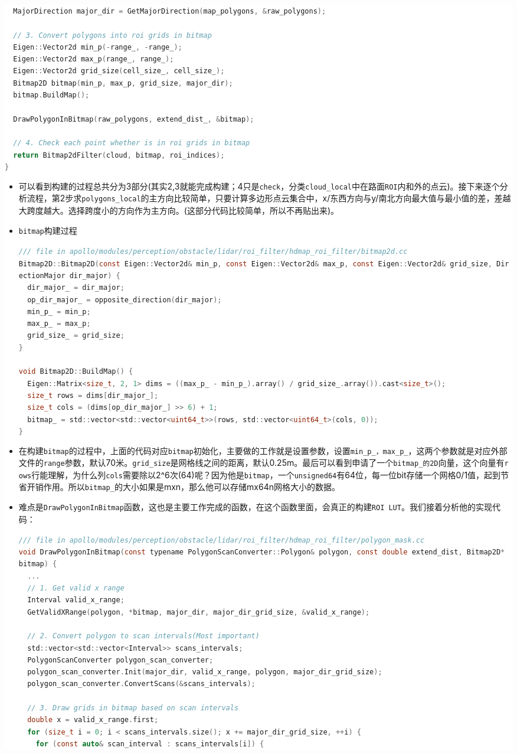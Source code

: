  ```c
    MajorDirection major_dir = GetMajorDirection(map_polygons, &raw_polygons);
  
    // 3. Convert polygons into roi grids in bitmap
    Eigen::Vector2d min_p(-range_, -range_);
    Eigen::Vector2d max_p(range_, range_);
    Eigen::Vector2d grid_size(cell_size_, cell_size_);
    Bitmap2D bitmap(min_p, max_p, grid_size, major_dir);
    bitmap.BuildMap();
  
    DrawPolygonInBitmap(raw_polygons, extend_dist_, &bitmap);
  
    // 4. Check each point whether is in roi grids in bitmap
    return Bitmap2dFilter(cloud, bitmap, roi_indices);
  }
  ```

- 可以看到构建的过程总共分为3部分(其实2,3就能完成构建；4只是`check`，分类`cloud_local`中在路面`ROI`内和外的点云)。接下来逐个分析流程，第2步求`polygons_local`的主方向比较简单，只要计算多边形点云集合中，x/东西方向与y/南北方向最大值与最小值的差，差越大跨度越大。选择跨度小的方向作为主方向。(这部分代码比较简单，所以不再贴出来)。

- `bitmap`构建过程

  ```c
  /// file in apollo/modules/perception/obstacle/lidar/roi_filter/hdmap_roi_filter/bitmap2d.cc
  Bitmap2D::Bitmap2D(const Eigen::Vector2d& min_p, const Eigen::Vector2d& max_p, const Eigen::Vector2d& grid_size, DirectionMajor dir_major) {
    dir_major_ = dir_major;
    op_dir_major_ = opposite_direction(dir_major);
    min_p_ = min_p;
    max_p_ = max_p;
    grid_size_ = grid_size;
  }
  
  void Bitmap2D::BuildMap() {
    Eigen::Matrix<size_t, 2, 1> dims = ((max_p_ - min_p_).array() / grid_size_.array()).cast<size_t>();
    size_t rows = dims[dir_major_];
    size_t cols = (dims[op_dir_major_] >> 6) + 1;
    bitmap_ = std::vector<std::vector<uint64_t>>(rows, std::vector<uint64_t>(cols, 0));
  }
  ```

- 在构建`bitmap`的过程中，上面的代码对应`bitmap`初始化，主要做的工作就是设置参数，设置`min_p_，max_p_`，这两个参数就是对应外部文件的`range`参数，默认70米。`grid_size`是网格线之间的距离，默认0.25m。最后可以看到申请了一个`bitmap_的2D`向量，这个向量有`rows`行能理解，为什么列`cols`需要除以2^6次(64)呢？因为他是`bitmap`，一个`unsigned64`有64位，每一位bit存储一个网格0/1值，起到节省开销作用。所以`bitmap_`的大小如果是mxn，那么他可以存储mx64n网格大小的数据。

- 难点是`DrawPolygonInBitmap`函数，这也是主要工作完成的函数，在这个函数里面，会真正的构建`ROI LUT`。我们接着分析他的实现代码：

  ```c
  /// file in apollo/modules/perception/obstacle/lidar/roi_filter/hdmap_roi_filter/polygon_mask.cc
  void DrawPolygonInBitmap(const typename PolygonScanConverter::Polygon& polygon, const double extend_dist, Bitmap2D* bitmap) {
    ...
    // 1. Get valid x range
    Interval valid_x_range;
    GetValidXRange(polygon, *bitmap, major_dir, major_dir_grid_size, &valid_x_range);
  
    // 2. Convert polygon to scan intervals(Most important)
    std::vector<std::vector<Interval>> scans_intervals;
    PolygonScanConverter polygon_scan_converter;
    polygon_scan_converter.Init(major_dir, valid_x_range, polygon, major_dir_grid_size);
    polygon_scan_converter.ConvertScans(&scans_intervals);
  
    // 3. Draw grids in bitmap based on scan intervals
    double x = valid_x_range.first;
    for (size_t i = 0; i < scans_intervals.size(); x += major_dir_grid_size, ++i) {
      for (const auto& scan_interval : scans_intervals[i]) {
  ```